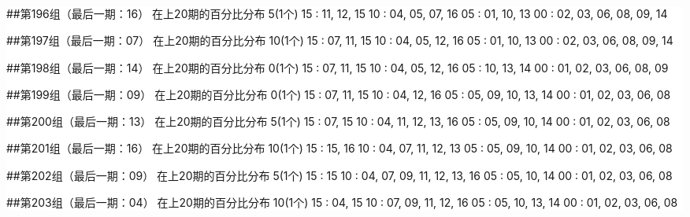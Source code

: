 ##第196组（最后一期：16）
在上20期的百分比分布 5(1个)
15 : 11, 12, 15
10 : 04, 05, 07, 16
05 : 01, 10, 13
00 : 02, 03, 06, 08, 09, 14

##第197组（最后一期：07）
在上20期的百分比分布 10(1个)
15 : 07, 11, 15
10 : 04, 05, 12, 16
05 : 01, 10, 13
00 : 02, 03, 06, 08, 09, 14

##第198组（最后一期：14）
在上20期的百分比分布 0(1个)
15 : 07, 11, 15
10 : 04, 05, 12, 16
05 : 10, 13, 14
00 : 01, 02, 03, 06, 08, 09

##第199组（最后一期：09）
在上20期的百分比分布 0(1个)
15 : 07, 11, 15
10 : 04, 12, 16
05 : 05, 09, 10, 13, 14
00 : 01, 02, 03, 06, 08

##第200组（最后一期：13）
在上20期的百分比分布 5(1个)
15 : 07, 15
10 : 04, 11, 12, 13, 16
05 : 05, 09, 10, 14
00 : 01, 02, 03, 06, 08

##第201组（最后一期：16）
在上20期的百分比分布 10(1个)
15 : 15, 16
10 : 04, 07, 11, 12, 13
05 : 05, 09, 10, 14
00 : 01, 02, 03, 06, 08

##第202组（最后一期：09）
在上20期的百分比分布 5(1个)
15 : 15
10 : 04, 07, 09, 11, 12, 13, 16
05 : 05, 10, 14
00 : 01, 02, 03, 06, 08

##第203组（最后一期：04）
在上20期的百分比分布 10(1个)
15 : 04, 15
10 : 07, 09, 11, 12, 16
05 : 05, 10, 13, 14
00 : 01, 02, 03, 06, 08
